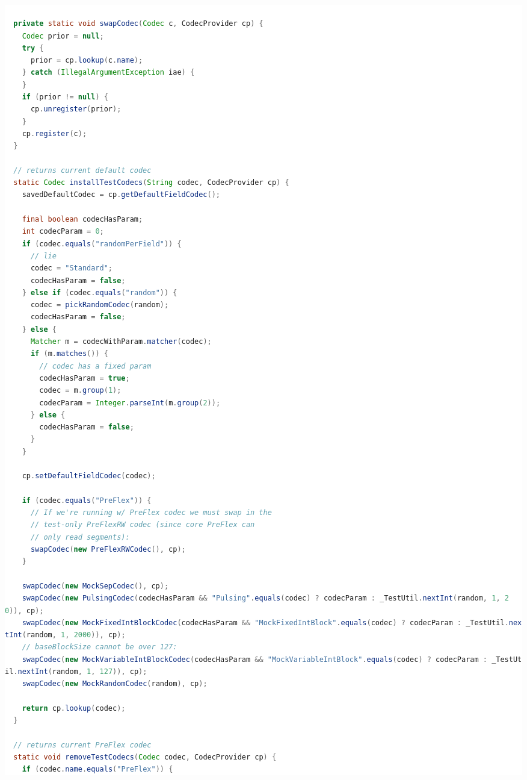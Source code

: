 ```java

  private static void swapCodec(Codec c, CodecProvider cp) {
    Codec prior = null;
    try {
      prior = cp.lookup(c.name);
    } catch (IllegalArgumentException iae) {
    }
    if (prior != null) {
      cp.unregister(prior);
    }
    cp.register(c);
  }

  // returns current default codec
  static Codec installTestCodecs(String codec, CodecProvider cp) {
    savedDefaultCodec = cp.getDefaultFieldCodec();

    final boolean codecHasParam;
    int codecParam = 0;
    if (codec.equals("randomPerField")) {
      // lie
      codec = "Standard";
      codecHasParam = false;
    } else if (codec.equals("random")) {
      codec = pickRandomCodec(random);
      codecHasParam = false;
    } else {
      Matcher m = codecWithParam.matcher(codec);
      if (m.matches()) {
        // codec has a fixed param
        codecHasParam = true;
        codec = m.group(1);
        codecParam = Integer.parseInt(m.group(2));
      } else {
        codecHasParam = false;
      }
    }

    cp.setDefaultFieldCodec(codec);

    if (codec.equals("PreFlex")) {
      // If we're running w/ PreFlex codec we must swap in the
      // test-only PreFlexRW codec (since core PreFlex can
      // only read segments):
      swapCodec(new PreFlexRWCodec(), cp);
    }

    swapCodec(new MockSepCodec(), cp);
    swapCodec(new PulsingCodec(codecHasParam && "Pulsing".equals(codec) ? codecParam : _TestUtil.nextInt(random, 1, 20)), cp);
    swapCodec(new MockFixedIntBlockCodec(codecHasParam && "MockFixedIntBlock".equals(codec) ? codecParam : _TestUtil.nextInt(random, 1, 2000)), cp);
    // baseBlockSize cannot be over 127:
    swapCodec(new MockVariableIntBlockCodec(codecHasParam && "MockVariableIntBlock".equals(codec) ? codecParam : _TestUtil.nextInt(random, 1, 127)), cp);
    swapCodec(new MockRandomCodec(random), cp);

    return cp.lookup(codec);
  }

  // returns current PreFlex codec
  static void removeTestCodecs(Codec codec, CodecProvider cp) {
    if (codec.name.equals("PreFlex")) {
```